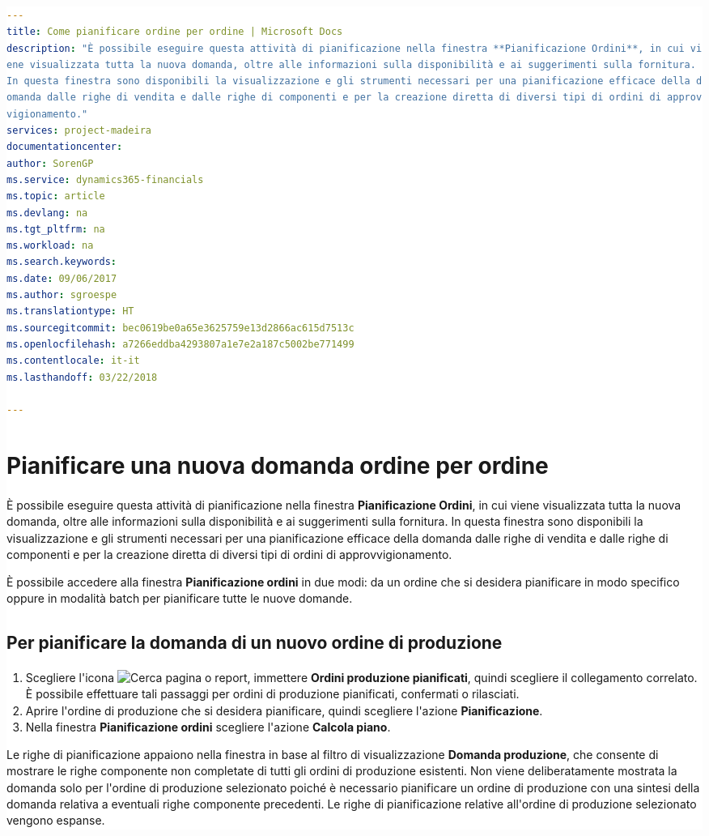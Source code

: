 ```yaml
---
title: Come pianificare ordine per ordine | Microsoft Docs
description: "È possibile eseguire questa attività di pianificazione nella finestra **Pianificazione Ordini**, in cui viene visualizzata tutta la nuova domanda, oltre alle informazioni sulla disponibilità e ai suggerimenti sulla fornitura. In questa finestra sono disponibili la visualizzazione e gli strumenti necessari per una pianificazione efficace della domanda dalle righe di vendita e dalle righe di componenti e per la creazione diretta di diversi tipi di ordini di approvvigionamento."
services: project-madeira
documentationcenter: 
author: SorenGP
ms.service: dynamics365-financials
ms.topic: article
ms.devlang: na
ms.tgt_pltfrm: na
ms.workload: na
ms.search.keywords: 
ms.date: 09/06/2017
ms.author: sgroespe
ms.translationtype: HT
ms.sourcegitcommit: bec0619be0a65e3625759e13d2866ac615d7513c
ms.openlocfilehash: a7266eddba4293807a1e7e2a187c5002be771499
ms.contentlocale: it-it
ms.lasthandoff: 03/22/2018

---
```

# <a name="plan-for-new-demand-order-by-order"></a>Pianificare una nuova domanda ordine per ordine
È possibile eseguire questa attività di pianificazione nella finestra **Pianificazione Ordini**, in cui viene visualizzata tutta la nuova domanda, oltre alle informazioni sulla disponibilità e ai suggerimenti sulla fornitura. In questa finestra sono disponibili la visualizzazione e gli strumenti necessari per una pianificazione efficace della domanda dalle righe di vendita e dalle righe di componenti e per la creazione diretta di diversi tipi di ordini di approvvigionamento.  

È possibile accedere alla finestra **Pianificazione ordini** in due modi: da un ordine che si desidera pianificare in modo specifico oppure in modalità batch per pianificare tutte le nuove domande.  


## <a name="to-plan-for-new-production-order-demand"></a>Per pianificare la domanda di un nuovo ordine di produzione  
1.  Scegliere l'icona ![Cerca pagina o report](media/ui-search/search_small.png "icona Cerca pagina o report"), immettere **Ordini produzione pianificati**, quindi scegliere il collegamento correlato. È possibile effettuare tali passaggi per ordini di produzione pianificati, confermati o rilasciati.
2.  Aprire l'ordine di produzione che si desidera pianificare, quindi scegliere l'azione **Pianificazione**.  
3.  Nella finestra **Pianificazione ordini** scegliere l'azione **Calcola piano**.  

Le righe di pianificazione appaiono nella finestra in base al filtro di visualizzazione **Domanda produzione**, che consente di mostrare le righe componente non completate di tutti gli ordini di produzione esistenti. Non viene deliberatamente mostrata la domanda solo per l'ordine di produzione selezionato poiché è necessario pianificare un ordine di produzione con una sintesi della domanda relativa a eventuali righe componente precedenti. Le righe di pianificazione relative all'ordine di produzione selezionato vengono espanse.  
